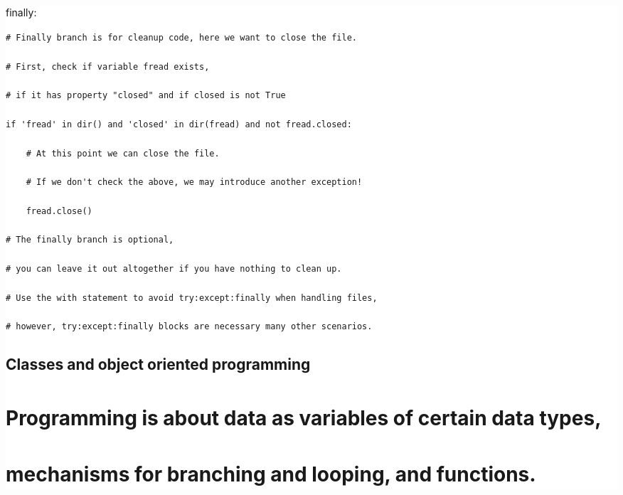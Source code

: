 finally:

    # Finally branch is for cleanup code, here we want to close the file.

    # First, check if variable fread exists, 

    # if it has property "closed" and if closed is not True

    if 'fread' in dir() and 'closed' in dir(fread) and not fread.closed:

        # At this point we can close the file.

        # If we don't check the above, we may introduce another exception!

        fread.close()

    # The finally branch is optional,

    # you can leave it out altogether if you have nothing to clean up.

    # Use the with statement to avoid try:except:finally when handling files,

    # however, try:except:finally blocks are necessary many other scenarios.

 

 

## Classes and object oriented programming

 

# Programming is about data as variables of certain data types,

# mechanisms for branching and looping, and functions.
